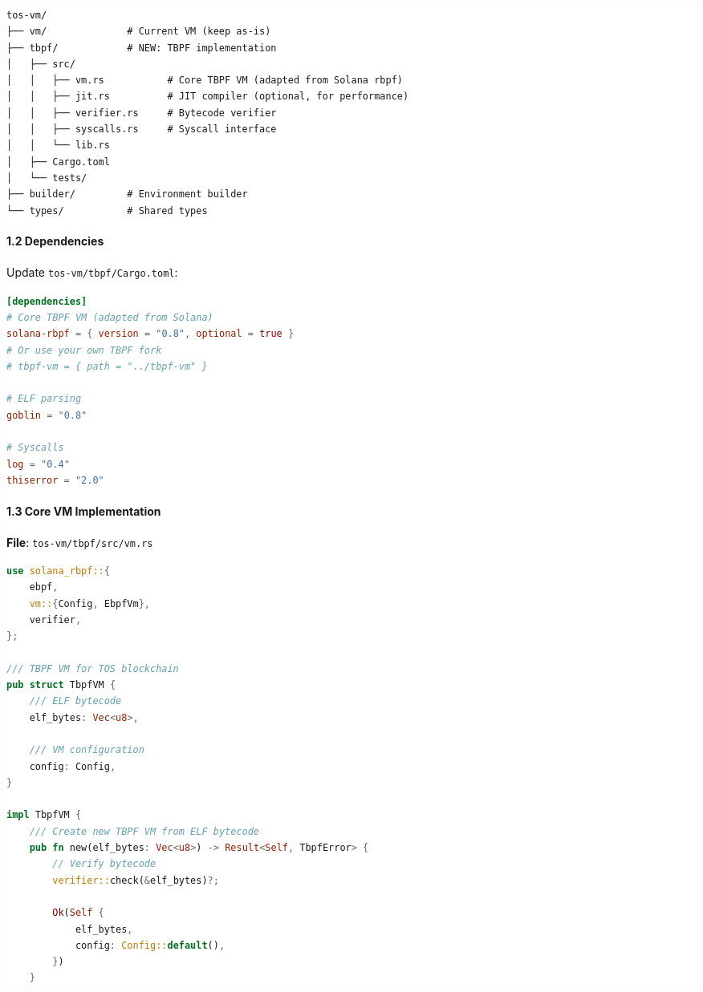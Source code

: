 ```
tos-vm/
├── vm/              # Current VM (keep as-is)
├── tbpf/            # NEW: TBPF implementation
│   ├── src/
│   │   ├── vm.rs           # Core TBPF VM (adapted from Solana rbpf)
│   │   ├── jit.rs          # JIT compiler (optional, for performance)
│   │   ├── verifier.rs     # Bytecode verifier
│   │   ├── syscalls.rs     # Syscall interface
│   │   └── lib.rs
│   ├── Cargo.toml
│   └── tests/
├── builder/         # Environment builder
└── types/           # Shared types
```

#### 1.2 Dependencies

Update `tos-vm/tbpf/Cargo.toml`:

```toml
[dependencies]
# Core TBPF VM (adapted from Solana)
solana-rbpf = { version = "0.8", optional = true }
# Or use your own TBPF fork
# tbpf-vm = { path = "../tbpf-vm" }

# ELF parsing
goblin = "0.8"

# Syscalls
log = "0.4"
thiserror = "2.0"
```

#### 1.3 Core VM Implementation

**File**: `tos-vm/tbpf/src/vm.rs`

```rust
use solana_rbpf::{
    ebpf,
    vm::{Config, EbpfVm},
    verifier,
};

/// TBPF VM for TOS blockchain
pub struct TbpfVM {
    /// ELF bytecode
    elf_bytes: Vec<u8>,

    /// VM configuration
    config: Config,
}

impl TbpfVM {
    /// Create new TBPF VM from ELF bytecode
    pub fn new(elf_bytes: Vec<u8>) -> Result<Self, TbpfError> {
        // Verify bytecode
        verifier::check(&elf_bytes)?;

        Ok(Self {
            elf_bytes,
            config: Config::default(),
        })
    }
```